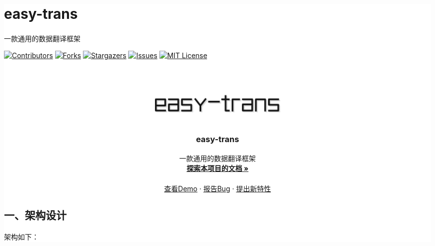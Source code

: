 # easy-trans

一款通用的数据翻译框架



[![Contributors][contributors-shield]][contributors-url]
[![Forks][forks-shield]][forks-url]
[![Stargazers][stars-shield]][stars-url]
[![Issues][issues-shield]][issues-url]
[![MIT License][license-shield]][license-url]


<br />

<p align="center">
  <a href="https://github.com/orangewest/easy-trans">
    <img src="logo.png" alt="Logo" width="300" height="70">
  </a>

<h3 align="center">easy-trans</h3>
  <p align="center">
    一款通用的数据翻译框架
    <br />
    <a href="https://github.com/orangewest/easy-trans"><strong>探索本项目的文档 »</strong></a>
    <br />
    <br />
    <a href="https://github.com/orangewest/easy-trans/blob/main/easy-trans-core/src/test/java/io/github/orangewest/trans/service/TransServiceTest.java">查看Demo</a>
    ·
    <a href="https://github.com/orangewest/easy-trans/issues">报告Bug</a>
    ·
    <a href="https://github.com/orangewest/easy-trans/issues">提出新特性</a>
  </p>

</p>

## 一、架构设计

架构如下：</br>
<a href="https://github.com/orangewest/easy-trans">

[contributors-shield]: https://img.shields.io/github/contributors/orangewest/easy-trans.svg?style=flat-square
[contributors-url]: https://github.com/orangewest/easy-trans/graphs/contributors
[forks-shield]: https://img.shields.io/github/forks/orangewest/easy-trans.svg?style=flat-square
[forks-url]: https://github.com/orangewest/easy-trans/network/members
[stars-shield]: https://img.shields.io/github/stars/orangewest/easy-trans.svg?style=flat-square
[stars-url]: https://github.com/orangewest/easy-trans/stargazers
[issues-shield]: https://img.shields.io/github/issues/orangewest/easy-trans.svg?style=flat-square
[issues-url]: https://img.shields.io/github/issues/orangewest/easy-trans.svg
[license-shield]: https://img.shields.io/github/license/orangewest/easy-trans.svg?style=flat-square
[license-url]: https://github.com/orangewest/easy-trans/blob/master/LICENSE.txt